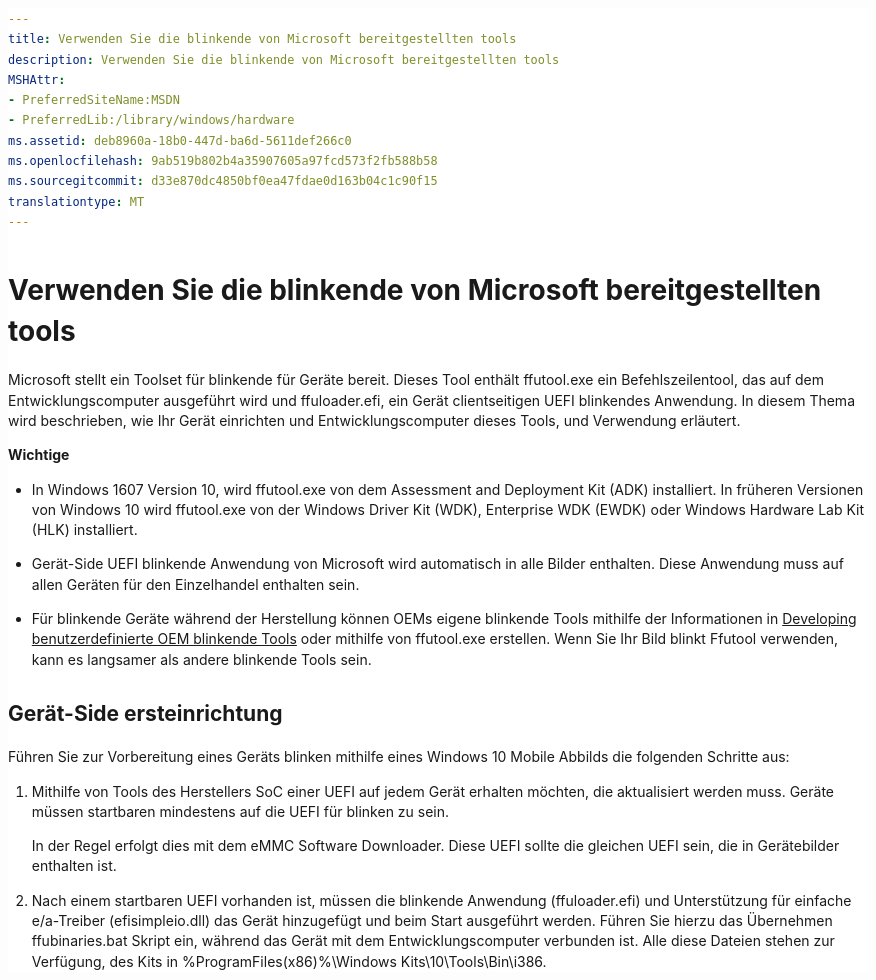 ```yaml
---
title: Verwenden Sie die blinkende von Microsoft bereitgestellten tools
description: Verwenden Sie die blinkende von Microsoft bereitgestellten tools
MSHAttr:
- PreferredSiteName:MSDN
- PreferredLib:/library/windows/hardware
ms.assetid: deb8960a-18b0-447d-ba6d-5611def266c0
ms.openlocfilehash: 9ab519b802b4a35907605a97fcd573f2fb588b58
ms.sourcegitcommit: d33e870dc4850bf0ea47fdae0d163b04c1c90f15
translationtype: MT
---
```

# <a name="use-the-flashing-tools-provided-by-microsoft"></a>Verwenden Sie die blinkende von Microsoft bereitgestellten tools


Microsoft stellt ein Toolset für blinkende für Geräte bereit. Dieses Tool enthält ffutool.exe ein Befehlszeilentool, das auf dem Entwicklungscomputer ausgeführt wird und ffuloader.efi, ein Gerät clientseitigen UEFI blinkendes Anwendung. In diesem Thema wird beschrieben, wie Ihr Gerät einrichten und Entwicklungscomputer dieses Tools, und Verwendung erläutert.

**Wichtige**  
-   In Windows 1607 Version 10, wird ffutool.exe von dem Assessment and Deployment Kit (ADK) installiert. In früheren Versionen von Windows 10 wird ffutool.exe von der Windows Driver Kit (WDK), Enterprise WDK (EWDK) oder Windows Hardware Lab Kit (HLK) installiert.

-   Gerät-Side UEFI blinkende Anwendung von Microsoft wird automatisch in alle Bilder enthalten. Diese Anwendung muss auf allen Geräten für den Einzelhandel enthalten sein.

-   Für blinkende Geräte während der Herstellung können OEMs eigene blinkende Tools mithilfe der Informationen in [Developing benutzerdefinierte OEM blinkende Tools](developing-custom-oem-flashing-tools.md) oder mithilfe von ffutool.exe erstellen. Wenn Sie Ihr Bild blinkt Ffutool verwenden, kann es langsamer als andere blinkende Tools sein.

 

## <a name="a-href-idinitialdevicesidesetupainitial-device-side-setup"></a><a href="" id="initialdevicesidesetup"></a>Gerät-Side ersteinrichtung


Führen Sie zur Vorbereitung eines Geräts blinken mithilfe eines Windows 10 Mobile Abbilds die folgenden Schritte aus:

1.  Mithilfe von Tools des Herstellers SoC einer UEFI auf jedem Gerät erhalten möchten, die aktualisiert werden muss. Geräte müssen startbaren mindestens auf die UEFI für blinken zu sein.

    In der Regel erfolgt dies mit dem eMMC Software Downloader. Diese UEFI sollte die gleichen UEFI sein, die in Gerätebilder enthalten ist.

2.  Nach einem startbaren UEFI vorhanden ist, müssen die blinkende Anwendung (ffuloader.efi) und Unterstützung für einfache e/a-Treiber (efisimpleio.dll) das Gerät hinzugefügt und beim Start ausgeführt werden. Führen Sie hierzu das Übernehmen ffubinaries.bat Skript ein, während das Gerät mit dem Entwicklungscomputer verbunden ist. Alle diese Dateien stehen zur Verfügung, des Kits in %ProgramFiles(x86)%\\Windows Kits\\10\\Tools\\Bin\\i386.
